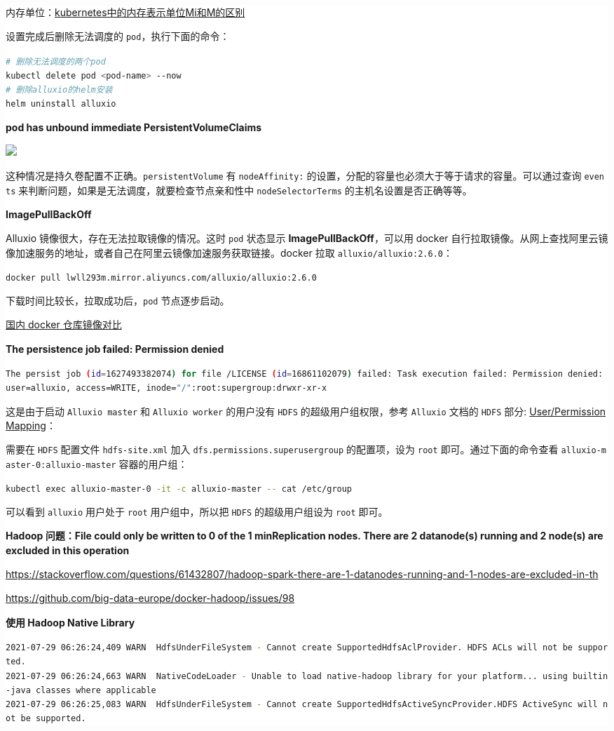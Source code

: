 内存单位：[kubernetes中的内存表示单位Mi和M的区别](https://www.jianshu.com/p/f798b02363e8)

设置完成后删除无法调度的 `pod`，执行下面的命令：

```bash
# 删除无法调度的两个pod
kubectl delete pod <pod-name> --now
# 删除alluxio的helm安装
helm uninstall alluxio
```

**pod has unbound immediate PersistentVolumeClaims**

![](alluxio-schedule-fail.png)

这种情况是持久卷配置不正确。`persistentVolume` 有 `nodeAffinity:` 的设置，分配的容量也必须大于等于请求的容量。可以通过查询 `events` 来判断问题，如果是无法调度，就要检查节点亲和性中 `nodeSelectorTerms` 的主机名设置是否正确等等。

**ImagePullBackOff**

Alluxio 镜像很大，存在无法拉取镜像的情况。这时 `pod` 状态显示 **ImagePullBackOff**，可以用 docker 自行拉取镜像。从网上查找阿里云镜像加速服务的地址，或者自己在阿里云镜像加速服务获取链接。docker 拉取 `alluxio/alluxio:2.6.0`：

```bash
docker pull lwll293m.mirror.aliyuncs.com/alluxio/alluxio:2.6.0
```

下载时间比较长，拉取成功后，`pod` 节点逐步启动。

[国内 docker 仓库镜像对比](https://ieevee.com/tech/2016/09/28/docker-mirror.html#%E9%80%89%E6%8B%A9%E4%B8%89alicloud)

**The persistence job failed: Permission denied**

```bash
The persist job (id=1627493382074) for file /LICENSE (id=16861102079) failed: Task execution failed: Permission denied: user=alluxio, access=WRITE, inode="/":root:supergroup:drwxr-xr-x
```

这是由于启动 `Alluxio master` 和 `Alluxio worker` 的用户没有 `HDFS` 的超级用户组权限，参考 `Alluxio` 文档的 `HDFS` 部分: [User/Permission Mapping](https://docs.alluxio.io/os/user/stable/en/ufs/HDFS.html#basic-setup)：

需要在 `HDFS` 配置文件 `hdfs-site.xml` 加入 `dfs.permissions.superusergroup` 的配置项，设为 `root` 即可。通过下面的命令查看 `alluxio-master-0:alluxio-master` 容器的用户组：

```bash
kubectl exec alluxio-master-0 -it -c alluxio-master -- cat /etc/group
```

可以看到 `alluxio` 用户处于 `root` 用户组中，所以把 `HDFS` 的超级用户组设为 `root` 即可。

**Hadoop 问题：File could only be written to 0 of the 1 minReplication nodes. There are 2 datanode(s) running and 2 node(s) are excluded in this operation**

<https://stackoverflow.com/questions/61432807/hadoop-spark-there-are-1-datanodes-running-and-1-nodes-are-excluded-in-th>

<https://github.com/big-data-europe/docker-hadoop/issues/98>

 **使用 Hadoop Native Library**

```bash
2021-07-29 06:26:24,409 WARN  HdfsUnderFileSystem - Cannot create SupportedHdfsAclProvider. HDFS ACLs will not be supported.
2021-07-29 06:26:24,663 WARN  NativeCodeLoader - Unable to load native-hadoop library for your platform... using builtin-java classes where applicable
2021-07-29 06:26:25,083 WARN  HdfsUnderFileSystem - Cannot create SupportedHdfsActiveSyncProvider.HDFS ActiveSync will not be supported.
```
